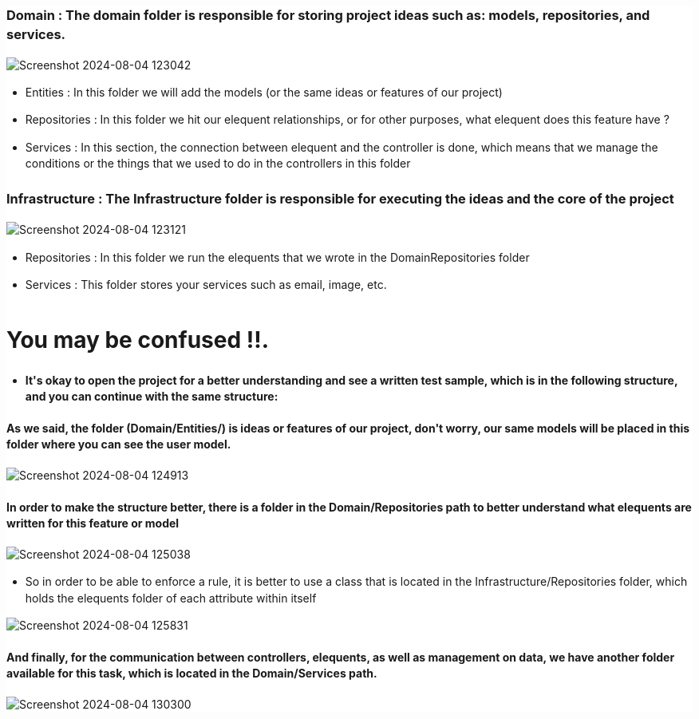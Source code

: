 ### Domain : The domain folder is responsible for storing project ideas such as: models, repositories, and services.

![Screenshot 2024-08-04 123042](https://github.com/user-attachments/assets/f06525e5-ace8-40de-b27c-e3ddd0f845de)

- Entities : In this folder we will add the models (or the same ideas or features of our project) 

- Repositories : In this folder we hit our elequent relationships, or for other purposes, what elequent does this feature have ? 

- Services : In this section, the connection between elequent and the controller is done, which means that we manage the conditions or the things that we used to do in the controllers in this folder


### Infrastructure : The Infrastructure folder is responsible for executing the ideas and the core of the project

![Screenshot 2024-08-04 123121](https://github.com/user-attachments/assets/dc82d3e3-5e87-4fe6-a6dd-f1ad90555102)


- Repositories : In this folder we run the elequents that we wrote in the DomainRepositories folder

- Services : This folder stores your services such as email, image, etc.


# You may be confused !!.

- #### It's okay to open the project for a better understanding and see a written test sample, which is in the following structure, and you can continue with the same structure:

#### As we said, the folder (Domain/Entities/) is ideas or features of our project, don't worry, our same models will be placed in this folder where you can see the user model.

![Screenshot 2024-08-04 124913](https://github.com/user-attachments/assets/b96a449b-80ce-4527-a2bb-624f87081b57)

#### In order to make the structure better, there is a folder in the Domain/Repositories path to better understand what elequents are written for this feature or model 

![Screenshot 2024-08-04 125038](https://github.com/user-attachments/assets/f578c54d-f190-4722-97f7-149001fd8b54)

- So in order to be able to enforce a rule, it is better to use a class that is located in the Infrastructure/Repositories folder, which holds the elequents folder of each attribute within itself

![Screenshot 2024-08-04 125831](https://github.com/user-attachments/assets/8b4c6ddd-6a57-41be-acbc-8c54640d5580)

#### And finally, for the communication between controllers, elequents, as well as management on data, we have another folder available for this task, which is located in the Domain/Services path. 

![Screenshot 2024-08-04 130300](https://github.com/user-attachments/assets/35d8a3dd-657c-4a3c-a3e9-e2f14e65ac14)
